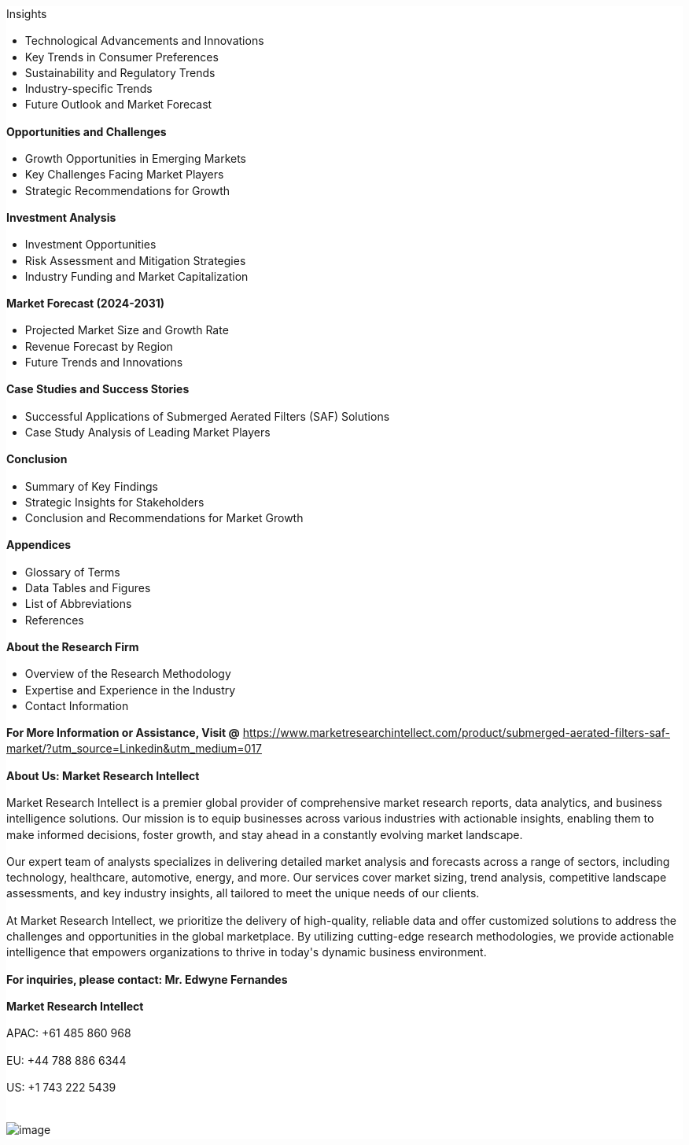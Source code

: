 Insights</strong></p><ul><li>Technological Advancements and Innovations</li><li>Key Trends in Consumer Preferences</li><li>Sustainability and Regulatory Trends</li><li>Industry-specific Trends</li><li>Future Outlook and Market Forecast</li></ul><p><strong>Opportunities and Challenges</strong></p><ul><li>Growth Opportunities in Emerging Markets</li><li>Key Challenges Facing Market Players</li><li>Strategic Recommendations for Growth</li></ul><p><strong>Investment Analysis</strong></p><ul><li>Investment Opportunities</li><li>Risk Assessment and Mitigation Strategies</li><li>Industry Funding and Market Capitalization</li></ul><p><strong>Market Forecast (2024-2031)</strong></p><ul><li>Projected Market Size and Growth Rate</li><li>Revenue Forecast by Region</li><li>Future Trends and Innovations</li></ul><p><strong>Case Studies and Success Stories</strong></p><ul><li>Successful Applications of Submerged Aerated Filters (SAF) Solutions</li><li>Case Study Analysis of Leading Market Players</li></ul><p><strong>Conclusion</strong></p><ul><li>Summary of Key Findings</li><li>Strategic Insights for Stakeholders</li><li>Conclusion and Recommendations for Market Growth</li></ul><p><strong>Appendices</strong></p><ul><li>Glossary of Terms</li><li>Data Tables and Figures</li><li>List of Abbreviations</li><li>References</li></ul><p><strong>About the Research Firm</strong></p><ul><li>Overview of the Research Methodology</li><li>Expertise and Experience in the Industry</li><li>Contact Information</li></ul></div><div class="article-main__content" data-test-id="publishing-text-block"><p><span class="font-[700]"><strong>For More Information or Assistance, Visit @</strong>&nbsp;<a href="https://www.marketresearchintellect.com/product/submerged-aerated-filters-saf-market/?utm_source=Linkedin&utm_medium=017">https://www.marketresearchintellect.com/product/submerged-aerated-filters-saf-market/?utm_source=Linkedin&utm_medium=017</a></span></p><p><strong>About Us: Market Research Intellect</strong></p><p>Market Research Intellect is a premier global provider of comprehensive market research reports, data analytics, and business intelligence solutions. Our mission is to equip businesses across various industries with actionable insights, enabling them to make informed decisions, foster growth, and stay ahead in a constantly evolving market landscape.</p><p>Our expert team of analysts specializes in delivering detailed market analysis and forecasts across a range of sectors, including technology, healthcare, automotive, energy, and more. Our services cover market sizing, trend analysis, competitive landscape assessments, and key industry insights, all tailored to meet the unique needs of our clients.</p><p>At Market Research Intellect, we prioritize the delivery of high-quality, reliable data and offer customized solutions to address the challenges and opportunities in the global marketplace. By utilizing cutting-edge research methodologies, we provide actionable intelligence that empowers organizations to thrive in today's dynamic business environment.</p><p><strong>For inquiries, please contact: Mr. Edwyne Fernandes</strong></p><p><strong>Market Research Intellect</strong></p><p>APAC: +61 485 860 968</p><p>EU: +44 788 886 6344</p><p>US: +1 743 222 5439</p></div><div class="article-main__content" data-test-id="publishing-text-block">&nbsp;</div>
![image](https://github.com/user-attachments/assets/87a73b5d-dc1e-4bfe-a7fa-db9bff511327)
